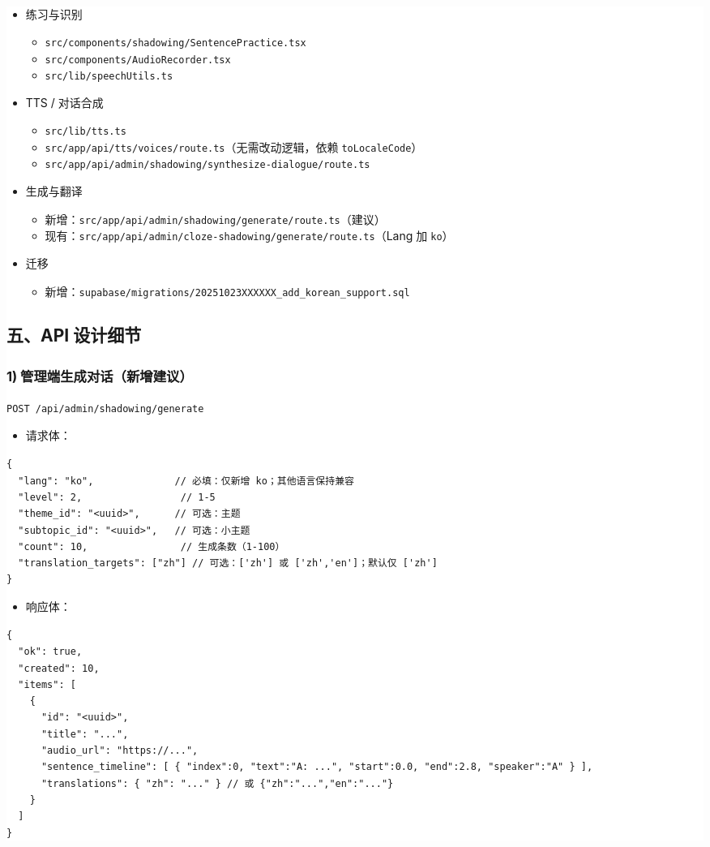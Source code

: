 - 练习与识别
  - `src/components/shadowing/SentencePractice.tsx`
  - `src/components/AudioRecorder.tsx`
  - `src/lib/speechUtils.ts`

- TTS / 对话合成
  - `src/lib/tts.ts`
  - `src/app/api/tts/voices/route.ts`（无需改动逻辑，依赖 `toLocaleCode`）
  - `src/app/api/admin/shadowing/synthesize-dialogue/route.ts`

- 生成与翻译
  - 新增：`src/app/api/admin/shadowing/generate/route.ts`（建议）
  - 现有：`src/app/api/admin/cloze-shadowing/generate/route.ts`（Lang 加 `ko`）

- 迁移
  - 新增：`supabase/migrations/20251023XXXXXX_add_korean_support.sql`


## 五、API 设计细节

### 1) 管理端生成对话（新增建议）

`POST /api/admin/shadowing/generate`

- 请求体：

```jsonc
{
  "lang": "ko",              // 必填：仅新增 ko；其他语言保持兼容
  "level": 2,                 // 1-5
  "theme_id": "<uuid>",      // 可选：主题
  "subtopic_id": "<uuid>",   // 可选：小主题
  "count": 10,                // 生成条数（1-100）
  "translation_targets": ["zh"] // 可选：['zh'] 或 ['zh','en']；默认仅 ['zh']
}
```

- 响应体：

```jsonc
{
  "ok": true,
  "created": 10,
  "items": [
    {
      "id": "<uuid>",
      "title": "...",
      "audio_url": "https://...",
      "sentence_timeline": [ { "index":0, "text":"A: ...", "start":0.0, "end":2.8, "speaker":"A" } ],
      "translations": { "zh": "..." } // 或 {"zh":"...","en":"..."}
    }
  ]
}
```
